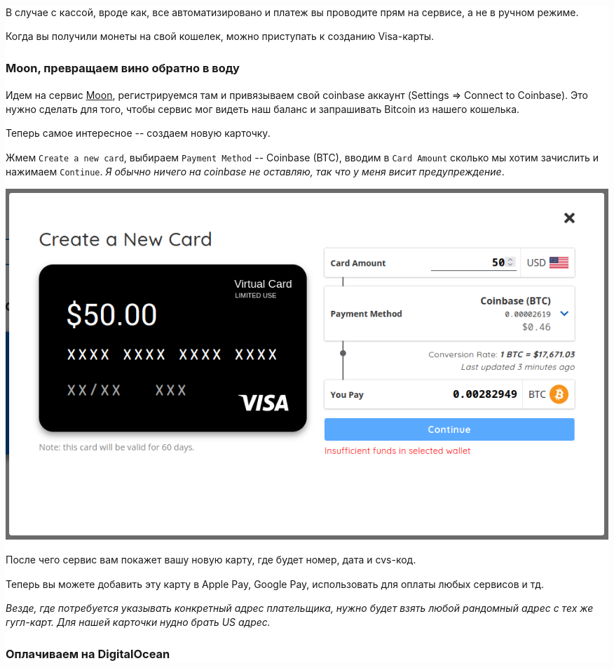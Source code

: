 В случае с кассой, вроде как, все автоматизировано и платеж вы проводите прям на сервисе, а не в 
ручном режиме.

Когда вы получили монеты на свой кошелек, можно приступать к созданию Visa-карты.

### Moon, превращаем вино обратно в воду

Идем на сервис [Moon](https://paywithmoon.com/), регистрируемся там и привязываем свой coinbase 
аккаунт (Settings ⇒ Connect to Coinbase). Это нужно сделать для того, чтобы сервис мог видеть 
наш баланс и запрашивать Bitcoin из нашего кошелька.

Теперь самое интересное -- создаем новую карточку.

Жмем `Create a new card`, выбираем `Payment Method` -- Coinbase (BTC), вводим в `Card Amount` 
сколько мы хотим зачислить и нажимаем `Continue`. _Я обычно ничего на coinbase не оставляю, так что 
у меня висит предупреждение_.

![Moon](moon.png)

После чего сервис вам покажет вашу новую карту, где будет номер, дата и cvs-код. 

Теперь вы можете добавить эту карту в Apple Pay, Google Pay, использовать для оплаты любых 
сервисов и тд.

_Везде, где потребуется указывать конкретный адрес плательщика, нужно будет взять любой 
рандомный адрес с тех же гугл-карт. Для нашей карточки нудно брать US адрес._

### Оплачиваем на DigitalOcean
